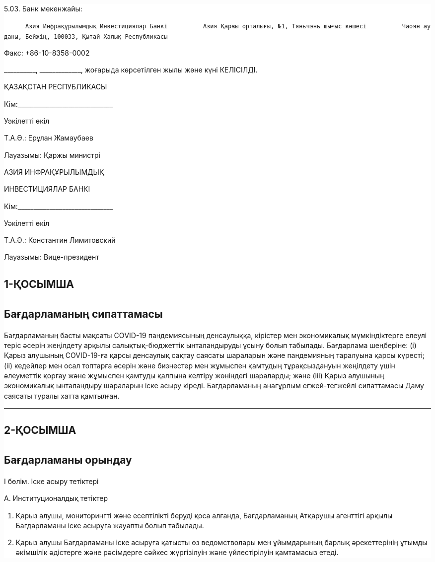 5.03. Банк мекенжайы:

          Азия Инфрақұрылымдық Инвестициялар Банкі          Азия Қаржы орталығы, №1, Тяньчэнь шығыс көшесі          Чаоян ауданы, Бейжің, 100033, Қытай Халық Республикасы

Факс: +86-10-8358-0002

__________, _____________, жоғарыда көрсетілген жылы және күні КЕЛІСІЛДІ.

ҚАЗАҚСТАН РЕСПУБЛИКАСЫ

Кім:______________________________

Уәкілетті өкіл

Т.А.Ә.: Ерұлан Жамаубаев

Лауазымы: Қаржы министрі

АЗИЯ ИНФРАҚҰРЫЛЫМДЫҚ

ИНВЕСТИЦИЯЛАР БАНКІ

Кім:______________________________

Уәкілетті өкіл

Т.А.Ә.: Константин Лимитовский

Лауазымы: Вице-президент  

## 1-ҚОСЫМША

## Бағдарламаның сипаттамасы

Бағдарламаның басты мақсаты СОVID-19 пандемиясының денсаулыққа, кірістер мен экономикалық мүмкіндіктерге елеулі теріс әсерін жеңілдету арқылы салықтық-бюджеттік ынталандыруды ұсыну болып табылады. Бағдарлама шеңберіне: (і) Қарыз алушының COVID-19-ға қарсы денсаулық сақтау саясаты шараларын және пандемияның таралуына қарсы күресті; (іі) кедейлер мен осал топтарға әсерін және бизнестер мен жұмыспен қамтудың тұрақсыздануын жеңілдету үшін әлеуметтік қорғау және жұмыспен қамтуды қалпына келтіру жөніндегі шараларды; және (ііі) Қарыз алушының экономикалық ынталандыру шараларын іске асыру кіреді. Бағдарламаның анағұрлым егжей-тегжейлі сипаттамасы Даму саясаты туралы хатта қамтылған.

_____________________

## 2-ҚОСЫМША

## Бағдарламаны орындау

I бөлім. Іске асыру тетіктері

A. Институционалдық тетіктер

1. Қарыз алушы, мониторингті және есептілікті беруді қоса алғанда, Бағдарламаның Атқарушы агенттігі арқылы Бағдарламаны іске асыруға жауапты болып табылады.

2. Қарыз алушы Бағдарламаны іске асыруға қатысты өз ведомстволары мен ұйымдарының барлық әрекеттерінің ұтымды әкімшілік әдістерге және рәсімдерге сәйкес жүргізілуін және үйлестірілуін қамтамасыз етеді.
